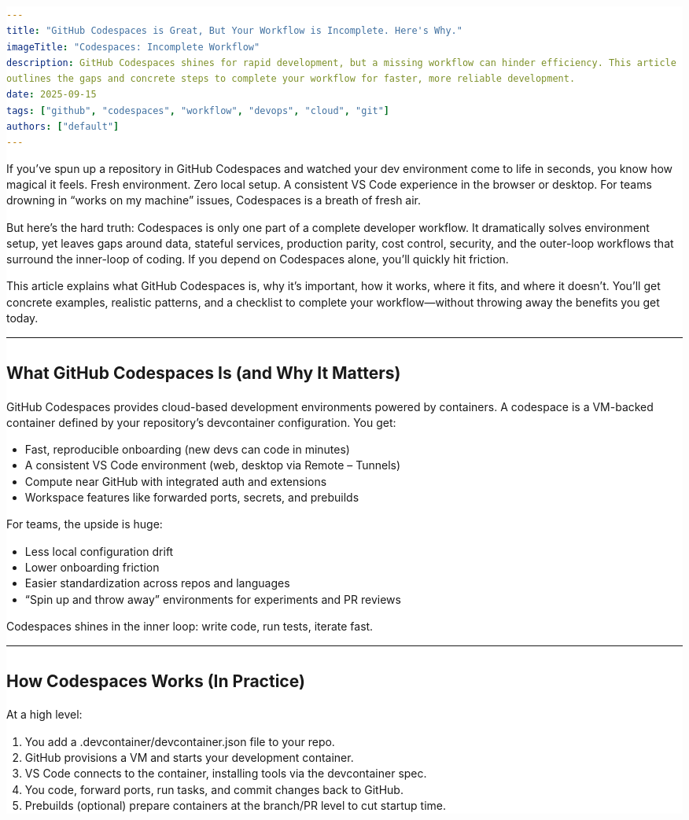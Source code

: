 ```yaml
---
title: "GitHub Codespaces is Great, But Your Workflow is Incomplete. Here's Why."
imageTitle: "Codespaces: Incomplete Workflow"
description: GitHub Codespaces shines for rapid development, but a missing workflow can hinder efficiency. This article outlines the gaps and concrete steps to complete your workflow for faster, more reliable development.
date: 2025-09-15
tags: ["github", "codespaces", "workflow", "devops", "cloud", "git"]
authors: ["default"]
---
```


If you’ve spun up a repository in GitHub Codespaces and watched your dev environment come to life in seconds, you know how magical it feels. Fresh environment. Zero local setup. A consistent VS Code experience in the browser or desktop. For teams drowning in “works on my machine” issues, Codespaces is a breath of fresh air.

But here’s the hard truth: Codespaces is only one part of a complete developer workflow. It dramatically solves environment setup, yet leaves gaps around data, stateful services, production parity, cost control, security, and the outer-loop workflows that surround the inner-loop of coding. If you depend on Codespaces alone, you’ll quickly hit friction.

This article explains what GitHub Codespaces is, why it’s important, how it works, where it fits, and where it doesn’t. You’ll get concrete examples, realistic patterns, and a checklist to complete your workflow—without throwing away the benefits you get today.

---

## What GitHub Codespaces Is (and Why It Matters)

GitHub Codespaces provides cloud-based development environments powered by containers. A codespace is a VM-backed container defined by your repository’s devcontainer configuration. You get:

- Fast, reproducible onboarding (new devs can code in minutes)
- A consistent VS Code environment (web, desktop via Remote – Tunnels)
- Compute near GitHub with integrated auth and extensions
- Workspace features like forwarded ports, secrets, and prebuilds

For teams, the upside is huge:

- Less local configuration drift
- Lower onboarding friction
- Easier standardization across repos and languages
- “Spin up and throw away” environments for experiments and PR reviews

Codespaces shines in the inner loop: write code, run tests, iterate fast.

---

## How Codespaces Works (In Practice)

At a high level:

1. You add a .devcontainer/devcontainer.json file to your repo.
2. GitHub provisions a VM and starts your development container.
3. VS Code connects to the container, installing tools via the devcontainer spec.
4. You code, forward ports, run tasks, and commit changes back to GitHub.
5. Prebuilds (optional) prepare containers at the branch/PR level to cut startup time.
